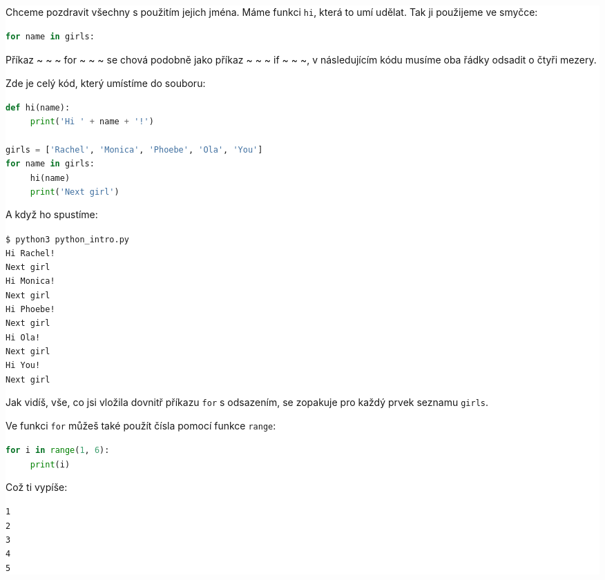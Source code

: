 Chceme pozdravit všechny s použitím jejich jména. Máme funkci `hi`, která to umí udělat. Tak ji použijeme ve smyčce:

```python
for name in girls:
```

Příkaz ~ ~ ~ for ~ ~ ~ se chová podobně jako příkaz ~ ~ ~ if ~ ~ ~, v následujícím kódu musíme oba řádky odsadit o čtyři mezery.

Zde je celý kód, který umístíme do souboru:

```python
def hi(name):
     print('Hi ' + name + '!')

girls = ['Rachel', 'Monica', 'Phoebe', 'Ola', 'You']
for name in girls:
     hi(name)
     print('Next girl')
```

A když ho spustíme:

```
$ python3 python_intro.py
Hi Rachel!
Next girl
Hi Monica!
Next girl
Hi Phoebe!
Next girl
Hi Ola!
Next girl
Hi You!
Next girl
```

Jak vidíš, vše, co jsi vložila dovnitř příkazu `for` s odsazením, se zopakuje pro každý prvek seznamu `girls`.

Ve funkci `for` můžeš také použít čísla pomocí funkce `range`:

```python
for i in range(1, 6):
     print(i)
```

Což ti vypíše:

```
1
2
3
4
5
```


 [3]: images/cupcake.png